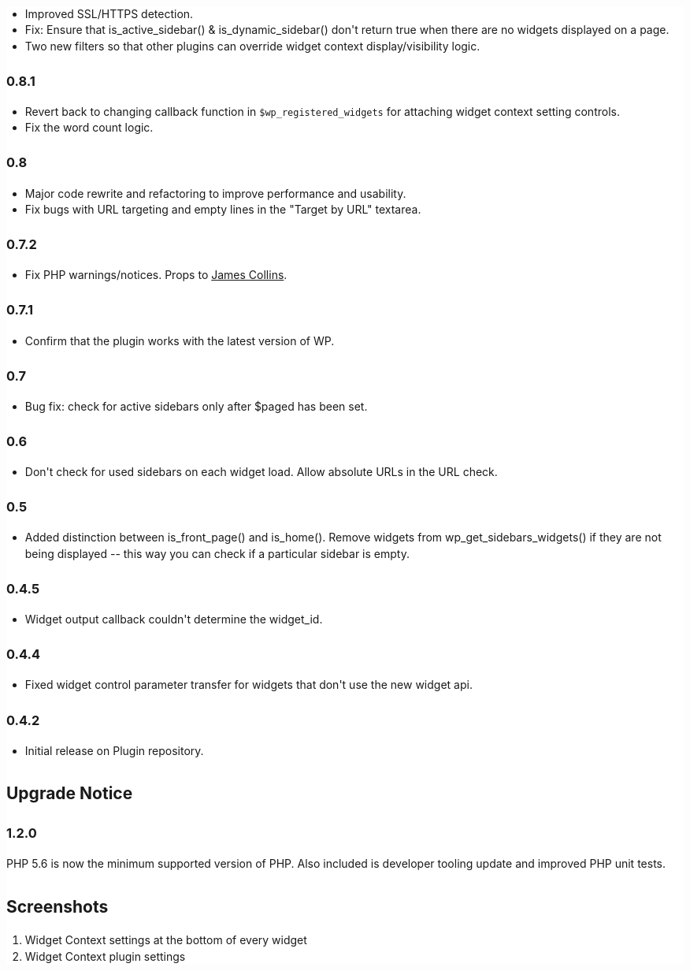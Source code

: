 - Improved SSL/HTTPS detection.
- Fix: Ensure that is_active_sidebar() & is_dynamic_sidebar() don't return true when there are no widgets displayed on a page.
- Two new filters so that other plugins can override widget context display/visibility logic.

### 0.8.1

- Revert back to changing callback function in `$wp_registered_widgets` for attaching widget context setting controls.
- Fix the word count logic.

### 0.8

- Major code rewrite and refactoring to improve performance and usability.
- Fix bugs with URL targeting and empty lines in the "Target by URL" textarea.

### 0.7.2

- Fix PHP warnings/notices. Props to [James Collins](http://om4.com.au/).

### 0.7.1

- Confirm that the plugin works with the latest version of WP.

### 0.7

- Bug fix: check for active sidebars only after $paged has been set.

### 0.6

- Don't check for used sidebars on each widget load. Allow absolute URLs in the URL check.

### 0.5

- Added distinction between is_front_page() and is_home(). Remove widgets from wp_get_sidebars_widgets() if they are not being displayed -- this way you can check if a particular sidebar is empty.

### 0.4.5

- Widget output callback couldn't determine the widget_id.

### 0.4.4

- Fixed widget control parameter transfer for widgets that don't use the new widget api.

### 0.4.2

- Initial release on Plugin repository.


## Upgrade Notice

### 1.2.0

PHP 5.6 is now the minimum supported version of PHP. Also included is developer tooling update and improved PHP unit tests.


## Screenshots

1. Widget Context settings at the bottom of every widget
2. Widget Context plugin settings
